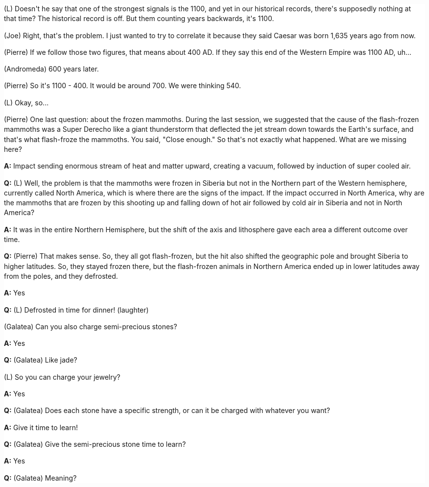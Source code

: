 (L) Doesn't he say that one of the strongest signals is the 1100, and yet in our historical records, there's supposedly nothing at that time? The historical record is off. But them counting years backwards, it's 1100.

(Joe) Right, that's the problem. I just wanted to try to correlate it because they said Caesar was born 1,635 years ago from now.

(Pierre) If we follow those two figures, that means about 400 AD. If they say this end of the Western Empire was 1100 AD, uh...

(Andromeda) 600 years later.

(Pierre) So it's 1100 - 400. It would be around 700. We were thinking 540.

(L) Okay, so...

(Pierre) One last question: about the frozen mammoths. During the last session, we suggested that the cause of the flash-frozen mammoths was a Super Derecho like a giant thunderstorm that deflected the jet stream down towards the Earth's surface, and that's what flash-froze the mammoths. You said, "Close enough." So that's not exactly what happened. What are we missing here?

**A:** Impact sending enormous stream of heat and matter upward, creating a vacuum, followed by induction of super cooled air.

**Q:** (L) Well, the problem is that the mammoths were frozen in Siberia but not in the Northern part of the Western hemisphere, currently called North America, which is where there are the signs of the impact. If the impact occurred in North America, why are the mammoths that are frozen by this shooting up and falling down of hot air followed by cold air in Siberia and not in North America?

**A:** It was in the entire Northern Hemisphere, but the shift of the axis and lithosphere gave each area a different outcome over time.

**Q:** (Pierre) That makes sense. So, they all got flash-frozen, but the hit also shifted the geographic pole and brought Siberia to higher latitudes. So, they stayed frozen there, but the flash-frozen animals in Northern America ended up in lower latitudes away from the poles, and they defrosted.

**A:** Yes

**Q:** (L) Defrosted in time for dinner! (laughter)

(Galatea) Can you also charge semi-precious stones?

**A:** Yes

**Q:** (Galatea) Like jade?

(L) So you can charge your jewelry?

**A:** Yes

**Q:** (Galatea) Does each stone have a specific strength, or can it be charged with whatever you want?

**A:** Give it time to learn!

**Q:** (Galatea) Give the semi-precious stone time to learn?

**A:** Yes

**Q:** (Galatea) Meaning?

